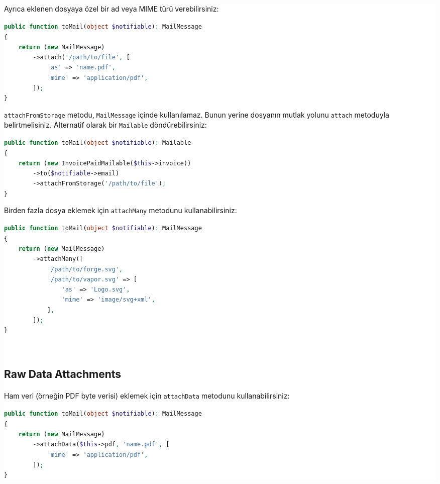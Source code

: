 Ayrıca eklenen dosyaya özel bir ad veya MIME türü verebilirsiniz:

```php
public function toMail(object $notifiable): MailMessage
{
    return (new MailMessage)
        ->attach('/path/to/file', [
            'as' => 'name.pdf',
            'mime' => 'application/pdf',
        ]);
}
```

`attachFromStorage` metodu, `MailMessage` içinde kullanılamaz. Bunun yerine dosyanın mutlak yolunu `attach` metoduyla belirtmelisiniz. Alternatif olarak bir `Mailable` döndürebilirsiniz:

```php
public function toMail(object $notifiable): Mailable
{
    return (new InvoicePaidMailable($this->invoice))
        ->to($notifiable->email)
        ->attachFromStorage('/path/to/file');
}
```

Birden fazla dosya eklemek için `attachMany` metodunu kullanabilirsiniz:

```php
public function toMail(object $notifiable): MailMessage
{
    return (new MailMessage)
        ->attachMany([
            '/path/to/forge.svg',
            '/path/to/vapor.svg' => [
                'as' => 'Logo.svg',
                'mime' => 'image/svg+xml',
            ],
        ]);
}
```

<br>




## Raw Data Attachments

Ham veri (örneğin PDF byte verisi) eklemek için `attachData` metodunu kullanabilirsiniz:

```php
public function toMail(object $notifiable): MailMessage
{
    return (new MailMessage)
        ->attachData($this->pdf, 'name.pdf', [
            'mime' => 'application/pdf',
        ]);
}
```
